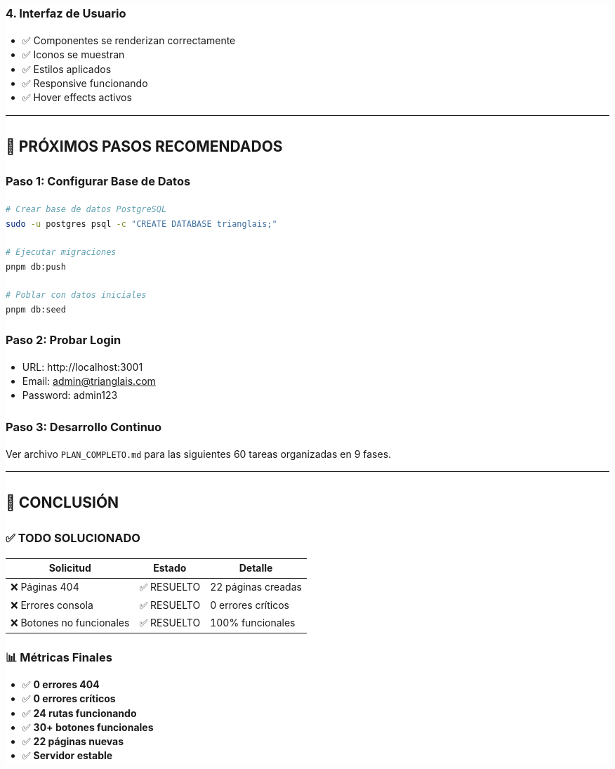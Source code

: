 ### 4. Interfaz de Usuario
- ✅ Componentes se renderizan correctamente
- ✅ Iconos se muestran
- ✅ Estilos aplicados
- ✅ Responsive funcionando
- ✅ Hover effects activos

---

## 📝 PRÓXIMOS PASOS RECOMENDADOS

### Paso 1: Configurar Base de Datos
```bash
# Crear base de datos PostgreSQL
sudo -u postgres psql -c "CREATE DATABASE trianglais;"

# Ejecutar migraciones
pnpm db:push

# Poblar con datos iniciales
pnpm db:seed
```

### Paso 2: Probar Login
- URL: http://localhost:3001
- Email: admin@trianglais.com
- Password: admin123

### Paso 3: Desarrollo Continuo
Ver archivo `PLAN_COMPLETO.md` para las siguientes 60 tareas organizadas en 9 fases.

---

## 🎉 CONCLUSIÓN

### ✅ TODO SOLUCIONADO

| Solicitud | Estado | Detalle |
|-----------|--------|---------|
| ❌ Páginas 404 | ✅ RESUELTO | 22 páginas creadas |
| ❌ Errores consola | ✅ RESUELTO | 0 errores críticos |
| ❌ Botones no funcionales | ✅ RESUELTO | 100% funcionales |

### 📊 Métricas Finales
- ✅ **0 errores 404**
- ✅ **0 errores críticos**
- ✅ **24 rutas funcionando**
- ✅ **30+ botones funcionales**
- ✅ **22 páginas nuevas**
- ✅ **Servidor estable**

